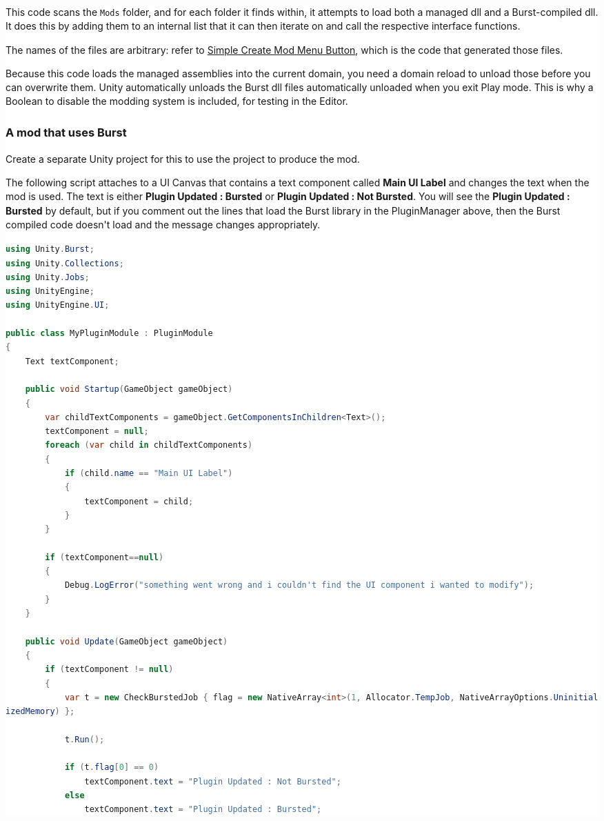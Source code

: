 This code scans the `Mods` folder, and for each folder it finds within, it attempts to load both a managed dll and a Burst-compiled dll. It does this by adding them to an internal list that it can then iterate on and call the respective interface functions. 

The names of the files are arbitrary: refer to [Simple Create Mod Menu Button](#simple-create-mod-menu-button), which is the code that generated those files.

Because this code loads the managed assemblies into the current domain, you need a domain reload to unload those before you can overwrite them. Unity automatically unloads the Burst dll files automatically unloaded when you exit Play mode. This is why a Boolean to disable the modding system is included, for testing in the Editor.

### A mod that uses Burst 

Create a separate Unity project for this to use the project to produce the mod.

The following script attaches to a UI Canvas that contains a text component called **Main UI Label** and changes the text when the mod is used. The text is either **Plugin Updated : Bursted** or **Plugin Updated : Not Bursted**. You will see the **Plugin Updated : Bursted** by default, but if you comment out the lines that load the Burst library in the PluginManager above, then the Burst compiled code doesn't load and the message changes appropriately. 

```c#
using Unity.Burst;
using Unity.Collections;
using Unity.Jobs;
using UnityEngine;
using UnityEngine.UI;

public class MyPluginModule : PluginModule
{
    Text textComponent;

    public void Startup(GameObject gameObject)
    {
        var childTextComponents = gameObject.GetComponentsInChildren<Text>();
        textComponent = null;
        foreach (var child in childTextComponents)
        {
            if (child.name == "Main UI Label")
            {
                textComponent = child;
            }
        }

        if (textComponent==null)
        {
            Debug.LogError("something went wrong and i couldn't find the UI component i wanted to modify");
        }
    }

    public void Update(GameObject gameObject)
    {
        if (textComponent != null)
        {
            var t = new CheckBurstedJob { flag = new NativeArray<int>(1, Allocator.TempJob, NativeArrayOptions.UninitializedMemory) };

            t.Run();

            if (t.flag[0] == 0)
                textComponent.text = "Plugin Updated : Not Bursted";
            else
                textComponent.text = "Plugin Updated : Bursted";

```